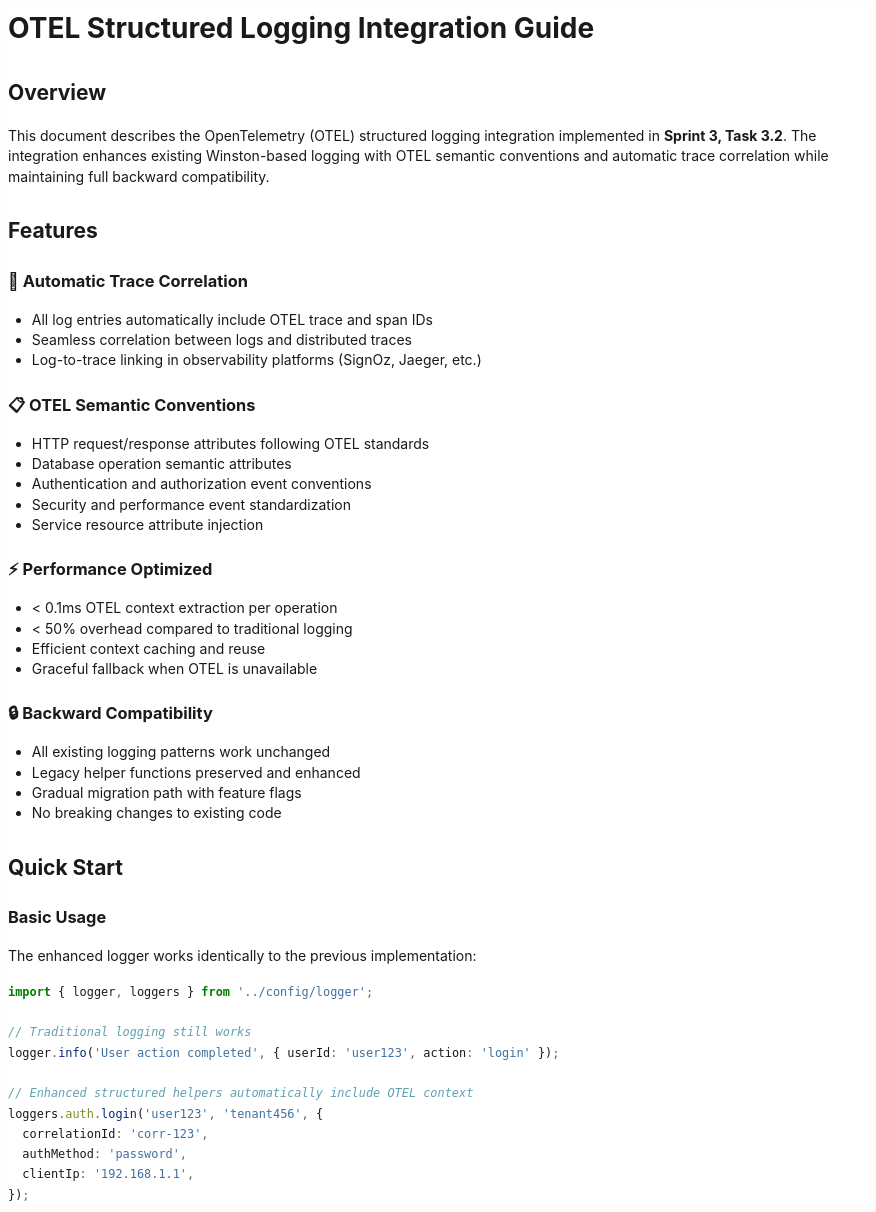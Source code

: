 # OTEL Structured Logging Integration Guide

## Overview

This document describes the OpenTelemetry (OTEL) structured logging integration implemented in **Sprint 3, Task 3.2**. The integration enhances existing Winston-based logging with OTEL semantic conventions and automatic trace correlation while maintaining full backward compatibility.

## Features

### 🔄 **Automatic Trace Correlation**
- All log entries automatically include OTEL trace and span IDs
- Seamless correlation between logs and distributed traces
- Log-to-trace linking in observability platforms (SignOz, Jaeger, etc.)

### 📋 **OTEL Semantic Conventions**
- HTTP request/response attributes following OTEL standards
- Database operation semantic attributes
- Authentication and authorization event conventions
- Security and performance event standardization
- Service resource attribute injection

### ⚡ **Performance Optimized**
- < 0.1ms OTEL context extraction per operation
- < 50% overhead compared to traditional logging
- Efficient context caching and reuse
- Graceful fallback when OTEL is unavailable

### 🔒 **Backward Compatibility**
- All existing logging patterns work unchanged
- Legacy helper functions preserved and enhanced
- Gradual migration path with feature flags
- No breaking changes to existing code

## Quick Start

### Basic Usage

The enhanced logger works identically to the previous implementation:

```typescript
import { logger, loggers } from '../config/logger';

// Traditional logging still works
logger.info('User action completed', { userId: 'user123', action: 'login' });

// Enhanced structured helpers automatically include OTEL context
loggers.auth.login('user123', 'tenant456', {
  correlationId: 'corr-123',
  authMethod: 'password',
  clientIp: '192.168.1.1',
});
```
